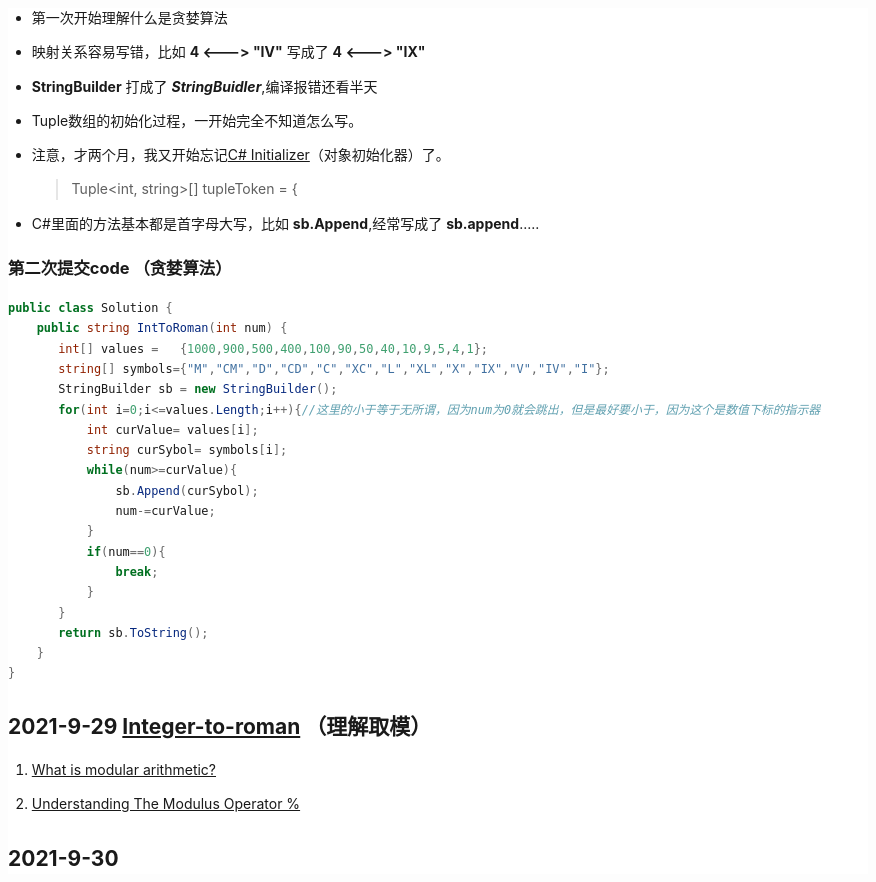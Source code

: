 

- 第一次开始理解什么是贪婪算法

- 映射关系容易写错，比如 **4 <---> "IV"** 写成了  **4 <---> "IX"**

- **StringBuilder** 打成了  ***StringBuidler***,编译报错还看半天

- Tuple数组的初始化过程，一开始完全不知道怎么写。

- 注意，才两个月，我又开始忘记[C# Initializer](https://www.evernote.com/l/ALpCOGXLML5BULx43BWDN9QX744FDPzWpgs/)（对象初始化器）了。

  >   Tuple<int, string>[] tupleToken = {

- C#里面的方法基本都是首字母大写，比如 **sb.Append**,经常写成了 **sb.append**.....



### 第二次提交code （贪婪算法）

```c#
public class Solution {
    public string IntToRoman(int num) {
       int[] values =   {1000,900,500,400,100,90,50,40,10,9,5,4,1};
       string[] symbols={"M","CM","D","CD","C","XC","L","XL","X","IX","V","IV","I"};
       StringBuilder sb = new StringBuilder();
       for(int i=0;i<=values.Length;i++){//这里的小于等于无所谓，因为num为0就会跳出，但是最好要小于，因为这个是数值下标的指示器
           int curValue= values[i];
           string curSybol= symbols[i];
           while(num>=curValue){
               sb.Append(curSybol);
               num-=curValue;
           }
           if(num==0){
               break;
           }
       }
       return sb.ToString();
    }
}
```



## 2021-9-29 [Integer-to-roman](https://leetcode-cn.com/problems/integer-to-roman/) （理解取模）

1. [What is modular arithmetic?](https://www.khanacademy.org/computing/computer-science/cryptography/modarithmetic/a/what-is-modular-arithmetic)

2. [Understanding The Modulus Operator %](https://stackoverflow.com/questions/17524673/understanding-the-modulus-operator)

   

## 2021-9-30
